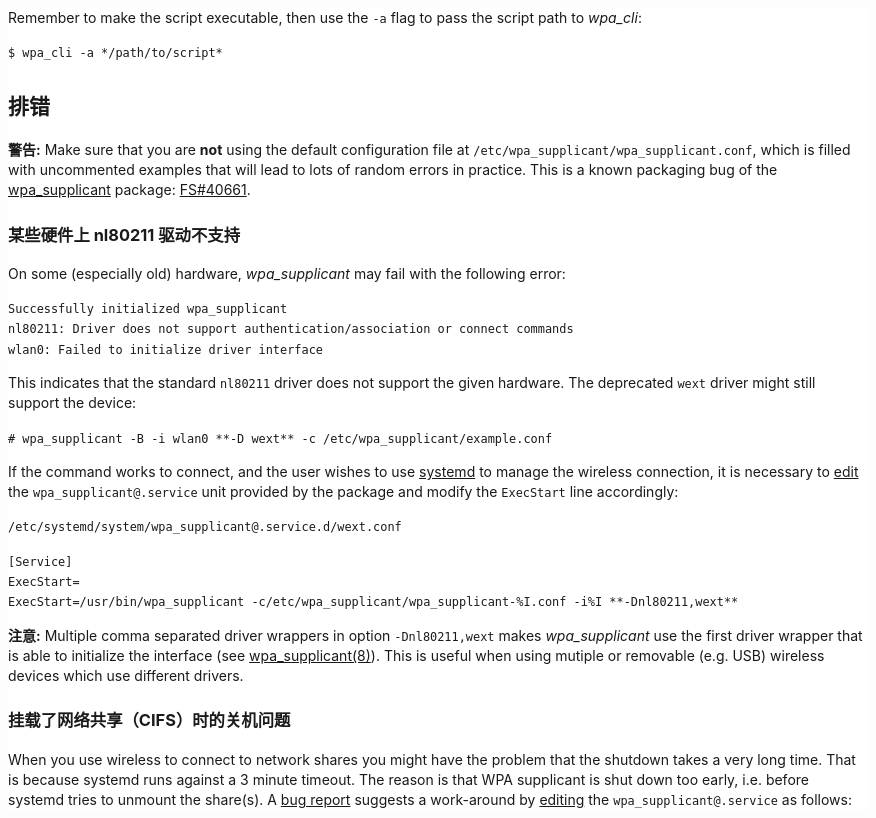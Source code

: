 Remember to make the script executable, then use the `-a` flag to pass the script path to *wpa_cli*:

```
$ wpa_cli -a */path/to/script*

```

## 排错

**警告:** Make sure that you are **not** using the default configuration file at `/etc/wpa_supplicant/wpa_supplicant.conf`, which is filled with uncommented examples that will lead to lots of random errors in practice. This is a known packaging bug of the [wpa_supplicant](https://www.archlinux.org/packages/?name=wpa_supplicant) package: [FS#40661](https://bugs.archlinux.org/task/40661).

### 某些硬件上 nl80211 驱动不支持

On some (especially old) hardware, *wpa_supplicant* may fail with the following error:

```
Successfully initialized wpa_supplicant
nl80211: Driver does not support authentication/association or connect commands
wlan0: Failed to initialize driver interface

```

This indicates that the standard `nl80211` driver does not support the given hardware. The deprecated `wext` driver might still support the device:

```
# wpa_supplicant -B -i wlan0 **-D wext** -c /etc/wpa_supplicant/example.conf

```

If the command works to connect, and the user wishes to use [systemd](/index.php/Systemd "Systemd") to manage the wireless connection, it is necessary to [edit](/index.php/Systemd#Drop-in_files "Systemd") the `wpa_supplicant@.service` unit provided by the package and modify the `ExecStart` line accordingly:

 `/etc/systemd/system/wpa_supplicant@.service.d/wext.conf` 
```
[Service]
ExecStart=
ExecStart=/usr/bin/wpa_supplicant -c/etc/wpa_supplicant/wpa_supplicant-%I.conf -i%I **-Dnl80211,wext**
```

**注意:** Multiple comma separated driver wrappers in option `-Dnl80211,wext` makes *wpa_supplicant* use the first driver wrapper that is able to initialize the interface (see [wpa_supplicant(8)](http://linux.die.net/man/8/wpa_supplicant)). This is useful when using mutiple or removable (e.g. USB) wireless devices which use different drivers.

### 挂载了网络共享（CIFS）时的关机问题

When you use wireless to connect to network shares you might have the problem that the shutdown takes a very long time. That is because systemd runs against a 3 minute timeout. The reason is that WPA supplicant is shut down too early, i.e. before systemd tries to unmount the share(s). A [bug report](https://github.com/systemd/systemd/issues/1435) suggests a work-around by [editing](/index.php/Systemd#Drop-in_files "Systemd") the `wpa_supplicant@.service` as follows:
